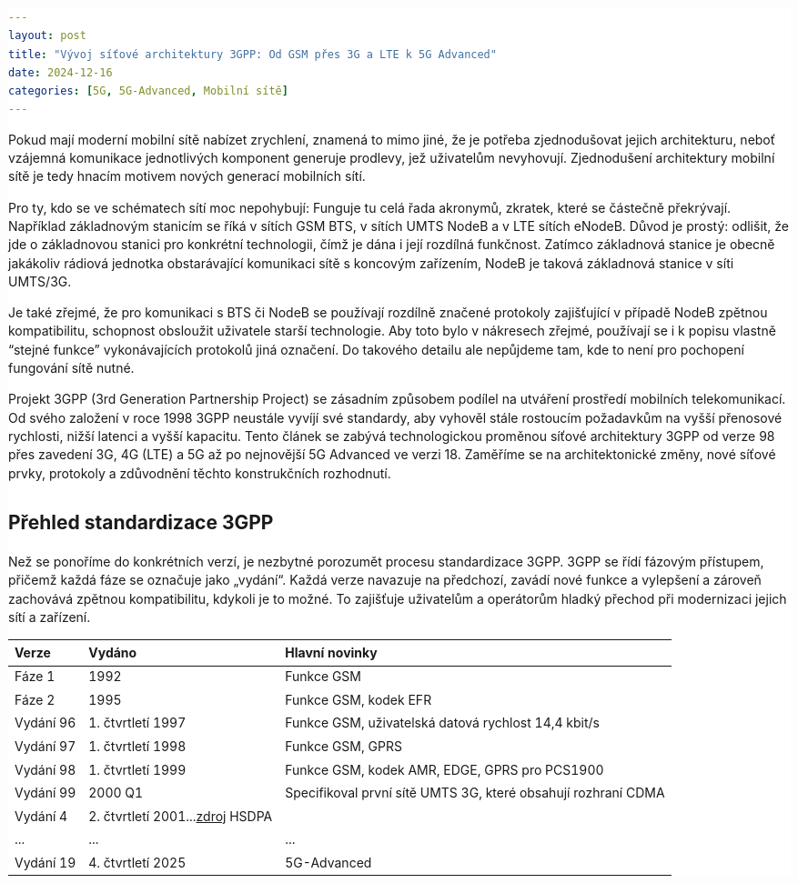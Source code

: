 ```yaml
---
layout: post
title: "Vývoj síťové architektury 3GPP: Od GSM přes 3G a LTE k 5G Advanced"
date: 2024-12-16
categories: [5G, 5G-Advanced, Mobilní sítě]
---
```


Pokud mají moderní mobilní sítě nabízet zrychlení, znamená to mimo jiné, že je potřeba zjednodušovat jejich architekturu, neboť vzájemná komunikace jednotlivých komponent generuje prodlevy, jež uživatelům nevyhovují. Zjednodušení architektury mobilní sítě je tedy hnacím motivem nových generací mobilních sítí. 

Pro ty, kdo se ve schématech sítí moc nepohybují: Funguje tu celá řada akronymů, zkratek, které se částečně překrývají. Například základnovým stanicím se říká v sítích GSM BTS, v sítích UMTS NodeB a v LTE sítích eNodeB. Důvod je prostý: odlišit, že jde o základnovou stanici pro konkrétní technologii, čímž je dána i její rozdílná funkčnost. Zatímco základnová stanice je obecně jakákoliv rádiová jednotka obstarávající komunikaci sítě s koncovým zařízením, NodeB je taková základnová stanice v síti UMTS/3G. 

Je také zřejmé, že pro komunikaci s BTS či NodeB se používají rozdílně značené protokoly zajišťující v případě NodeB zpětnou kompatibilitu, schopnost obsloužit uživatele starší technologie. Aby toto bylo v nákresech zřejmé, používají se i k popisu vlastně “stejné funkce” vykonávajících protokolů jiná označení. Do takového detailu ale nepůjdeme tam, kde to není pro pochopení fungování sítě nutné.  



Projekt 3GPP (3rd Generation Partnership Project) se zásadním způsobem podílel na utváření prostředí mobilních telekomunikací. Od svého založení v roce 1998 3GPP neustále vyvíjí své standardy, aby vyhověl stále rostoucím požadavkům na vyšší přenosové rychlosti, nižší latenci a vyšší kapacitu. Tento článek se zabývá technologickou proměnou síťové architektury 3GPP od verze 98 přes zavedení 3G, 4G (LTE) a 5G až po nejnovější 5G Advanced ve verzi 18\. Zaměříme se na architektonické změny, nové síťové prvky, protokoly a zdůvodnění těchto konstrukčních rozhodnutí.


## **Přehled standardizace 3GPP**

Než se ponoříme do konkrétních verzí, je nezbytné porozumět procesu standardizace 3GPP. 3GPP se řídí fázovým přístupem, přičemž každá fáze se označuje jako „vydání“. Každá verze navazuje na předchozí, zavádí nové funkce a vylepšení a zároveň zachovává zpětnou kompatibilitu, kdykoli je to možné. To zajišťuje uživatelům a operátorům hladký přechod při modernizaci jejich sítí a zařízení.

| Verze | Vydáno | Hlavní novinky |
| :---- | :---- | :---- |
| Fáze 1 | 1992 | Funkce GSM |
| Fáze 2 | 1995 | Funkce GSM, kodek EFR |
| Vydání 96 | 1\. čtvrtletí 1997 | Funkce GSM, uživatelská datová rychlost 14,4 kbit/s |
| Vydání 97 | 1\. čtvrtletí 1998 | Funkce GSM, GPRS |
| Vydání 98 | 1\. čtvrtletí 1999 | Funkce GSM, kodek AMR, EDGE, GPRS pro PCS1900 |
| Vydání 99 | 2000 Q1 | Specifikoval první sítě UMTS 3G, které obsahují rozhraní CDMA |
| Vydání 4 | 2\. čtvrtletí 2001...[zdroj](https://www.google.com/url?sa=E&source=gmail&q=http://nolegendhere.blogspot.com/2012/04/) HSDPA |  |
| ... | ... | ... |
| Vydání 19 | 4\. čtvrtletí 2025 | 5G-Advanced |
